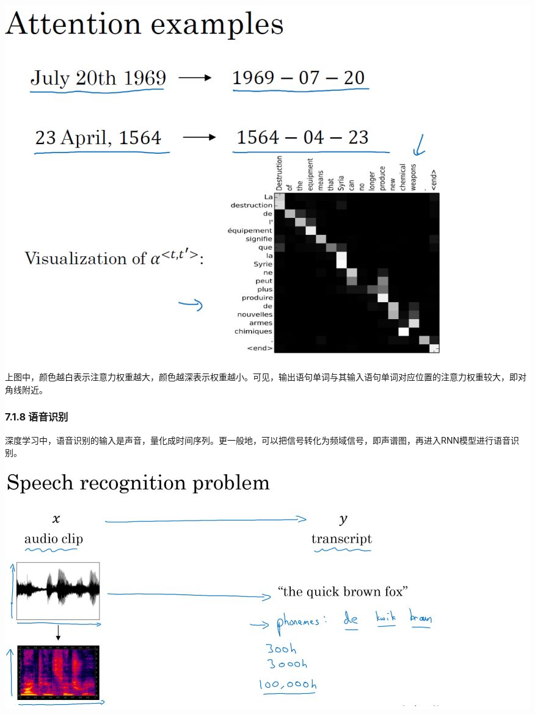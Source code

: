 ![](image/2022-08-03-15-43-12.png)

上图中，颜色越白表示注意力权重越大，颜色越深表示权重越小。可见，输出语句单词与其输入语句单词对应位置的注意力权重较大，即对角线附近。

### 7.1.8 语音识别

深度学习中，语音识别的输入是声音，量化成时间序列。更一般地，可以把信号转化为频域信号，即声谱图，再进入RNN模型进行语音识别。

![](image/2022-08-03-15-44-21.png)
